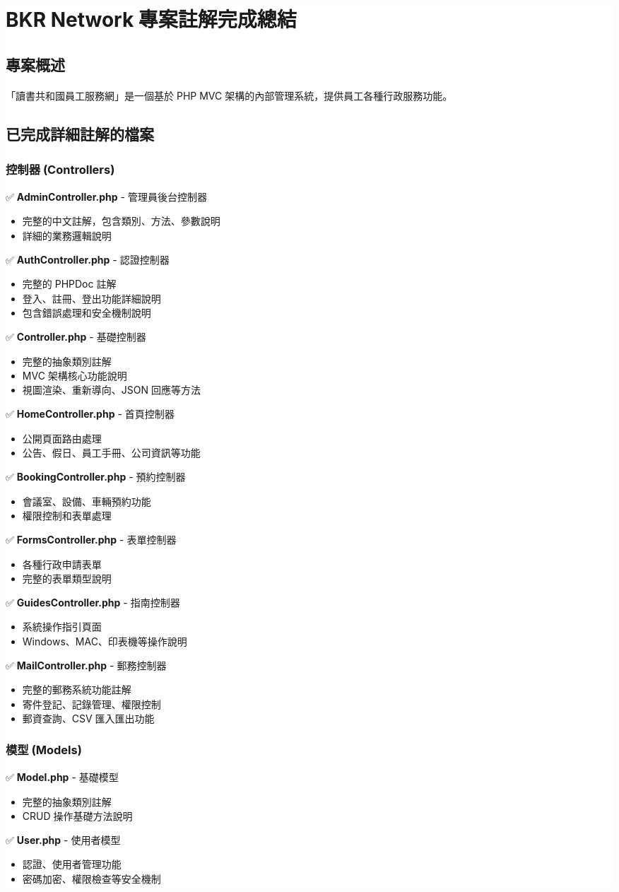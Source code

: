 # BKR Network 專案註解完成總結

## 專案概述
「讀書共和國員工服務網」是一個基於 PHP MVC 架構的內部管理系統，提供員工各種行政服務功能。

## 已完成詳細註解的檔案

### 控制器 (Controllers)
✅ **AdminController.php** - 管理員後台控制器
- 完整的中文註解，包含類別、方法、參數說明
- 詳細的業務邏輯說明

✅ **AuthController.php** - 認證控制器  
- 完整的 PHPDoc 註解
- 登入、註冊、登出功能詳細說明
- 包含錯誤處理和安全機制說明

✅ **Controller.php** - 基礎控制器
- 完整的抽象類別註解
- MVC 架構核心功能說明
- 視圖渲染、重新導向、JSON 回應等方法

✅ **HomeController.php** - 首頁控制器
- 公開頁面路由處理
- 公告、假日、員工手冊、公司資訊等功能

✅ **BookingController.php** - 預約控制器
- 會議室、設備、車輛預約功能
- 權限控制和表單處理

✅ **FormsController.php** - 表單控制器
- 各種行政申請表單
- 完整的表單類型說明

✅ **GuidesController.php** - 指南控制器
- 系統操作指引頁面
- Windows、MAC、印表機等操作說明

✅ **MailController.php** - 郵務控制器
- 完整的郵務系統功能註解
- 寄件登記、記錄管理、權限控制
- 郵資查詢、CSV 匯入匯出功能

### 模型 (Models)
✅ **Model.php** - 基礎模型
- 完整的抽象類別註解
- CRUD 操作基礎方法說明

✅ **User.php** - 使用者模型
- 認證、使用者管理功能
- 密碼加密、權限檢查等安全機制
